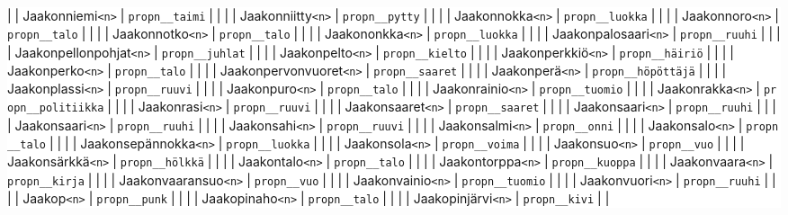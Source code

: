 |  | Jaakonniemi`<n>` | `propn__taimi`  |  |
|  | Jaakonniitty`<n>` | `propn__pytty`  |  |
|  | Jaakonnokka`<n>` | `propn__luokka`  |  |
|  | Jaakonnoro`<n>` | `propn__talo`  |  |
|  | Jaakonnotko`<n>` | `propn__talo`  |  |
|  | Jaakononkka`<n>` | `propn__luokka`  |  |
|  | Jaakonpalosaari`<n>` | `propn__ruuhi`  |  |
|  | Jaakonpellonpohjat`<n>` | `propn__juhlat`  |  |
|  | Jaakonpelto`<n>` | `propn__kielto`  |  |
|  | Jaakonperkkiö`<n>` | `propn__häiriö`  |  |
|  | Jaakonperko`<n>` | `propn__talo`  |  |
|  | Jaakonpervonvuoret`<n>` | `propn__saaret`  |  |
|  | Jaakonperä`<n>` | `propn__höpöttäjä`  |  |
|  | Jaakonplassi`<n>` | `propn__ruuvi`  |  |
|  | Jaakonpuro`<n>` | `propn__talo`  |  |
|  | Jaakonrainio`<n>` | `propn__tuomio`  |  |
|  | Jaakonrakka`<n>` | `propn__politiikka`  |  |
|  | Jaakonrasi`<n>` | `propn__ruuvi`  |  |
|  | Jaakonsaaret`<n>` | `propn__saaret`  |  |
|  | Jaakonsaari`<n>` | `propn__ruuhi`  |  |
|  | Jaakonsaari`<n>` | `propn__ruuhi`  |  |
|  | Jaakonsahi`<n>` | `propn__ruuvi`  |  |
|  | Jaakonsalmi`<n>` | `propn__onni`  |  |
|  | Jaakonsalo`<n>` | `propn__talo`  |  |
|  | Jaakonsepännokka`<n>` | `propn__luokka`  |  |
|  | Jaakonsola`<n>` | `propn__voima`  |  |
|  | Jaakonsuo`<n>` | `propn__vuo`  |  |
|  | Jaakonsärkkä`<n>` | `propn__hölkkä`  |  |
|  | Jaakontalo`<n>` | `propn__talo`  |  |
|  | Jaakontorppa`<n>` | `propn__kuoppa`  |  |
|  | Jaakonvaara`<n>` | `propn__kirja`  |  |
|  | Jaakonvaaransuo`<n>` | `propn__vuo`  |  |
|  | Jaakonvainio`<n>` | `propn__tuomio`  |  |
|  | Jaakonvuori`<n>` | `propn__ruuhi`  |  |
|  | Jaakop`<n>` | `propn__punk`  |  |
|  | Jaakopinaho`<n>` | `propn__talo`  |  |
|  | Jaakopinjärvi`<n>` | `propn__kivi`  |  |
